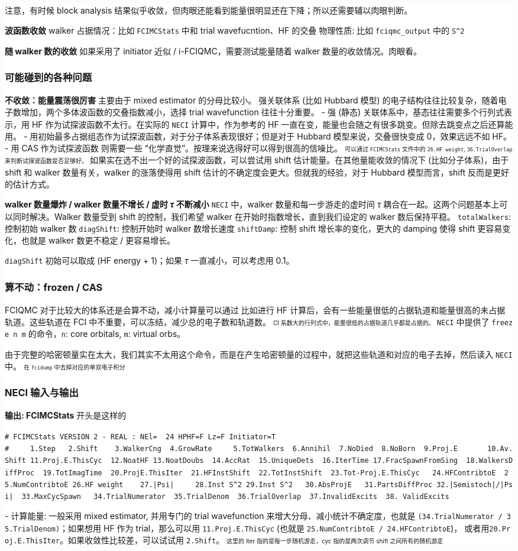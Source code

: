 注意，有时候 block analysis 结果似乎收敛，但肉眼还能看到能量很明显还在下降；所以还需要辅以肉眼判断。

**波函数收敛**
walker 占据情况：比如 `FCIMCStats` 中和 trial wavefucntion、HF 的交叠
物理性质: 比如 `fciqmc_output` 中的 `S^2`

**随 walker 数的收敛**
如果采用了 initiator 近似 / i-FCIQMC，需要测试能量随着 walker 数量的收敛情况。肉眼看。



### 可能碰到的各种问题
**不收敛：能量震荡很厉害**
主要由于 mixed estimator 的分母比较小。
强关联体系 (比如 Hubbard 模型) 的电子结构往往比较复杂，随着电子数增加，两个多体波函数的交叠指数减小，选择 trial wavefunction 往往十分重要。
\- 强 (静态) 关联体系中，基态往往需要多个行列式表示，用 HF 作为试探波函数不太行。在实际的 `NECI` 计算中，作为参考的 HF 一直在变，能量也会随之有很多跳变。但除去跳变点之后还算能用。
\- 用初始最多占据组态作为试探波函数，对于分子体系表现很好；但是对于 Hubbard 模型来说，交叠很快变成 0，效果远远不如 HF。
\- 用 CAS 作为试探波函数 则需要一些 “化学直觉”。按理来说选得好可以得到很高的信噪比。
<font size=1>可以通过 `FCIMCStats` 文件中的 `26.HF weight`, `36.TrialOverlap` 来判断试探波函数是否足够好。</font>
如果实在选不出一个好的试探波函数，可以尝试用 shift 估计能量。在其他量能收敛的情况下 (比如分子体系)，由于 shift 和 walker 数量有关，walker 的涨落使得用 shift 估计的不确定度会更大。但就我的经验，对于 Hubbard 模型而言，shift 反而是更好的估计方式。


**walker 数量爆炸 / walker 数量不增长 / 虚时 $τ$ 不断减小**
`NECI` 中，walker 数量和每一步游走的虚时间 $τ$ 耦合在一起。这两个问题基本上可以同时解决。Walker 数量受到 shift 的控制，我们希望 walker 在开始时指数增长，直到我们设定的 walker 数后保持平稳。
`totalWalkers`: 控制初始 walker 数
`diagShift`: 控制开始时 walker 数增长速度 
`shiftDamp`: 控制 shift 增长率的变化，更大的 damping 使得 shift 更容易变化，也就是 walker 数更不稳定 / 更容易增长。

`diagShift` 初始可以取成 (HF energy + 1)；如果 $τ$ 一直减小，可以考虑用 0.1。

### 算不动：frozen / CAS
FCIQMC 对于比较大的体系还是会算不动，减小计算量可以通过
比如进行 HF 计算后，会有一些能量很低的占据轨道和能量很高的未占据轨道。这些轨道在 FCI 中不重要，可以冻结，减少总的电子数和轨道数。
<font size=1>CI 系数大的行列式中，能量很低的占据轨道几乎都是占据的。</font>
`NECI` 中提供了 `freeze n m` 的命令，`n`: core orbitals, `m`: virtual orbs。

由于完整的哈密顿量实在太大，我们其实不太用这个命令，而是在产生哈密顿量的过程中，就把这些轨道和对应的电子去掉，然后读入 `NECI` 中。
<font size=1>在 `fcidump` 中去掉对应的单双电子积分</font>



### NECI 输入与输出

<span id=output> **输出: FCIMCStats** </span>
开头是这样的
```
# FCIMCStats VERSION 2 - REAL : NEl=  24 HPHF=F Lz=F Initiator=T
#     1.Step   2.Shift    3.WalkerCng  4.GrowRate     5.TotWalkers  6.Annihil  7.NoDied  8.NoBorn  9.Proj.E       10.Av.Shift 11.Proj.E.ThisCyc  12.NoatHF 13.NoatDoubs  14.AccRat  15.UniqueDets  16.IterTime 17.FracSpawnFromSing  18.WalkersDiffProc  19.TotImagTime  20.ProjE.ThisIter  21.HFInstShift  22.TotInstShift  23.Tot-Proj.E.ThisCyc   24.HFContribtoE  25.NumContribtoE 26.HF weight    27.|Psi|     28.Inst S^2 29.Inst S^2   30.AbsProjE   31.PartsDiffProc 32.|Semistoch|/|Psi|  33.MaxCycSpawn   34.TrialNumerator  35.TrialDenom  36.TrialOverlap  37.InvalidExcits  38. ValidExcits   
```
\- 计算能量: 
一般采用 mixed estimator, 并用专门的 trial wavefunction 来增大分母、减小统计不确定度，也就是 `(34.TrialNumerator / 35.TrialDenom)`；如果想用 HF 作为 trial，那么可以用 `11.Proj.E.ThisCyc` (也就是 `25.NumContribtoE / 24.HFContribtoE`)， 或者用`20.Proj.E.ThisIter`。如果收敛性比较差，可以试试用 `2.Shift`。
<font size=1>这里的 iter 指的是每一步随机游走，cyc 指的是两次调节 shift 之间所有的随机游走</font>
